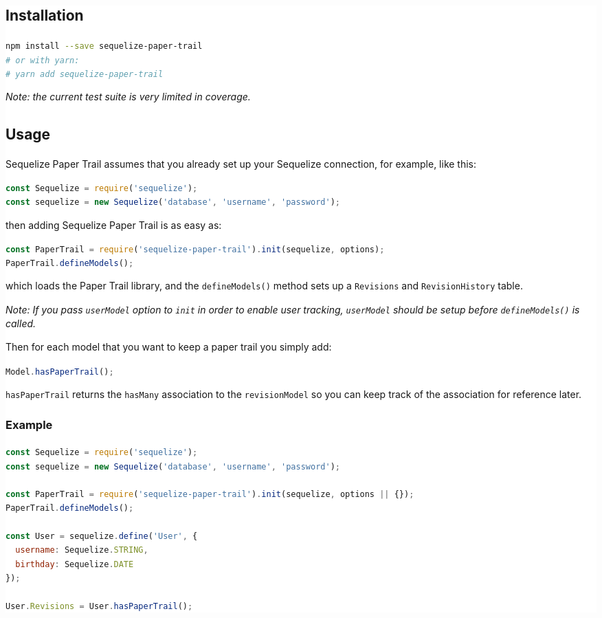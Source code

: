 

## Installation

```bash
npm install --save sequelize-paper-trail
# or with yarn:
# yarn add sequelize-paper-trail
```

*Note: the current test suite is very limited in coverage.*

## Usage

Sequelize Paper Trail assumes that you already set up your Sequelize connection, for example, like this:
```javascript
const Sequelize = require('sequelize');
const sequelize = new Sequelize('database', 'username', 'password');
```

then adding Sequelize Paper Trail is as easy as:

```javascript
const PaperTrail = require('sequelize-paper-trail').init(sequelize, options);
PaperTrail.defineModels();
```

which loads the Paper Trail library, and the `defineModels()` method sets up a `Revisions` and `RevisionHistory` table.

*Note: If you pass `userModel` option to `init` in order to enable user tracking, `userModel` should be setup before `defineModels()` is called.*

Then for each model that you want to keep a paper trail you simply add:

```javascript
Model.hasPaperTrail();
```

`hasPaperTrail` returns the `hasMany` association to the `revisionModel` so you can keep track of the association for reference later.

### Example

```javascript
const Sequelize = require('sequelize');
const sequelize = new Sequelize('database', 'username', 'password');

const PaperTrail = require('sequelize-paper-trail').init(sequelize, options || {});
PaperTrail.defineModels();

const User = sequelize.define('User', {
  username: Sequelize.STRING,
  birthday: Sequelize.DATE
});

User.Revisions = User.hasPaperTrail();
```

